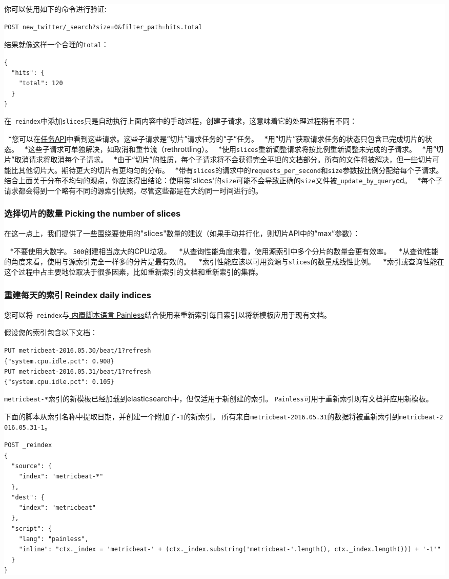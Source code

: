 你可以使用如下的命令进行验证:
    
    
    POST new_twitter/_search?size=0&filter_path=hits.total

结果就像这样一个合理的`total`：    
    
    
    {
      "hits": {
        "total": 120
      }
    }

在`_reindex`中添加`slices`只是自动执行上面内容中的手动过程，创建子请求，这意味着它的处理过程稍有不同：

  *您可以在[任务API](docs-update-by-query.html#docs-update-by-query-task-api)中看到这些请求。这些子请求是“切片”请求任务的“子”任务。
  *用“切片”获取请求任务的状态只包含已完成切片的状态。
  *这些子请求可单独解决，如取消和重节流（rethrottling）。
  *使用`slices`重新调整请求将按比例重新调整未完成的子请求。
  *用“切片”取消请求将取消每个子请求。
  *由于“切片”的性质，每个子请求将不会获得完全平坦的文档部分。所有的文件将被解决，但一些切片可能比其他切片大。期待更大的切片有更均匀的分布。
  *带有`slices`的请求中的`requests_per_second`和`size`参数按比例分配给每个子请求。结合上面关于分布不均匀的观点，你应该得出结论：使用带'slices'的`size`可能不会导致正确的`size`文件被`_update_by_query`ed。
  *每个子请求都会得到一个略有不同的源索引快照，尽管这些都是在大约同一时间进行的。

### 选择切片的数量 Picking the number of slices

在这一点上，我们提供了一些围绕要使用的"slices"数量的建议（如果手动并行化，则切片API中的“max”参数）：

   *不要使用大数字。 `500`创建相当庞大的CPU垃圾。
   *从查询性能角度来看，使用源索引中多个分片的数量会更有效率。
   *从查询性能的角度来看，使用与源索引完全一样多的分片是最有效的。
   *索引性能应该以可用资源与`slices`的数量成线性比例。
   *索引或查询性能在这个过程中占主要地位取决于很多因素，比如重新索引的文档和重新索引的集群。

### 重建每天的索引 Reindex daily indices

您可以将`_reindex`与[ 内置脚本语言 Painless](modules-scripting-painless.html)结合使用来重新索引每日索引以将新模板应用于现有文档。

假设您的索引包含以下文档：

    PUT metricbeat-2016.05.30/beat/1?refresh
    {"system.cpu.idle.pct": 0.908}
    PUT metricbeat-2016.05.31/beat/1?refresh
    {"system.cpu.idle.pct": 0.105}

`metricbeat-*`索引的新模板已经加载到elasticsearch中，但仅适用于新创建的索引。 `Painless`可用于重新索引现有文档并应用新模板。

下面的脚本从索引名称中提取日期，并创建一个附加了`-1`的新索引。 所有来自`metricbeat-2016.05.31`的数据将被重新索引到`metricbeat-2016.05.31-1`。

    POST _reindex
    {
      "source": {
        "index": "metricbeat-*"
      },
      "dest": {
        "index": "metricbeat"
      },
      "script": {
        "lang": "painless",
        "inline": "ctx._index = 'metricbeat-' + (ctx._index.substring('metricbeat-'.length(), ctx._index.length())) + '-1'"
      }
    }
